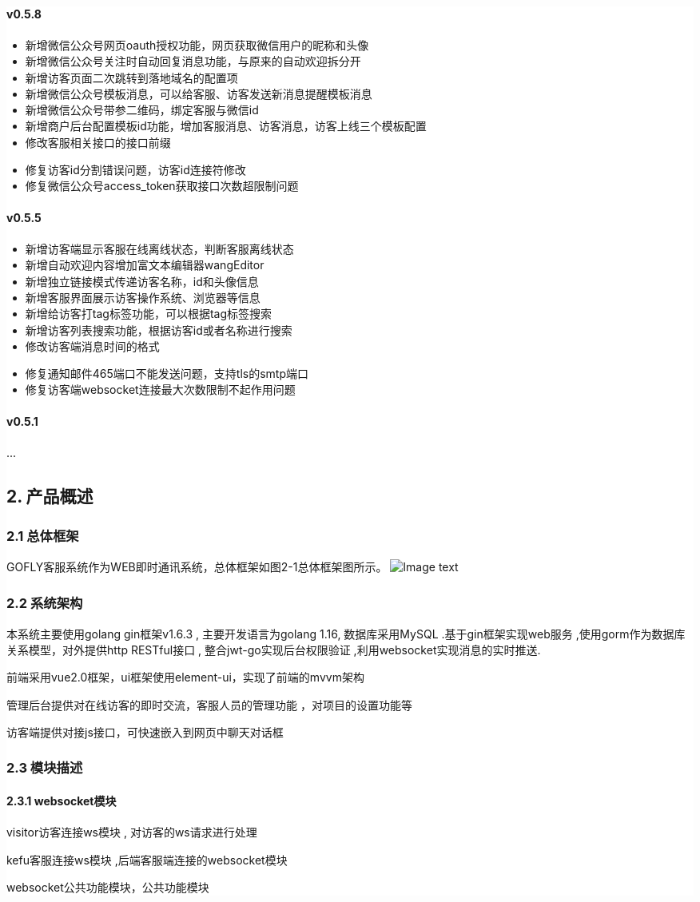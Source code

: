#### v0.5.8
+ 新增微信公众号网页oauth授权功能，网页获取微信用户的昵称和头像
+ 新增微信公众号关注时自动回复消息功能，与原来的自动欢迎拆分开
+ 新增访客页面二次跳转到落地域名的配置项
+ 新增微信公众号模板消息，可以给客服、访客发送新消息提醒模板消息
+ 新增微信公众号带参二维码，绑定客服与微信id
+ 新增商户后台配置模板id功能，增加客服消息、访客消息，访客上线三个模板配置
+ 修改客服相关接口的接口前缀
* 修复访客id分割错误问题，访客id连接符修改
* 修复微信公众号access_token获取接口次数超限制问题

#### v0.5.5
+ 新增访客端显示客服在线离线状态，判断客服离线状态
+ 新增自动欢迎内容增加富文本编辑器wangEditor
+ 新增独立链接模式传递访客名称，id和头像信息
+ 新增客服界面展示访客操作系统、浏览器等信息
+ 新增给访客打tag标签功能，可以根据tag标签搜索
+ 新增访客列表搜索功能，根据访客id或者名称进行搜索
+ 修改访客端消息时间的格式
* 修复通知邮件465端口不能发送问题，支持tls的smtp端口
* 修复访客端websocket连接最大次数限制不起作用问题

#### v0.5.1
...


## 2. 产品概述

### 2.1 总体框架
GOFLY客服系统作为WEB即时通讯系统，总体框架如图2-1总体框架图所示。
![Image text](https://gitee.com/taoshihan/go-fly/raw/master/static/images/jiago.jpg)
### 2.2 系统架构
本系统主要使用golang gin框架v1.6.3 , 主要开发语言为golang 1.16,
数据库采用MySQL .基于gin框架实现web服务 ,使用gorm作为数据库关系模型，对外提供http RESTful接口 , 整合jwt-go实现后台权限验证 ,利用websocket实现消息的实时推送.

前端采用vue2.0框架，ui框架使用element-ui，实现了前端的mvvm架构

管理后台提供对在线访客的即时交流，客服人员的管理功能
，对项目的设置功能等

访客端提供对接js接口，可快速嵌入到网页中聊天对话框

### 2.3 模块描述
#### 2.3.1 websocket模块

visitor访客连接ws模块 , 对访客的ws请求进行处理

kefu客服连接ws模块 ,后端客服端连接的websocket模块

websocket公共功能模块，公共功能模块
